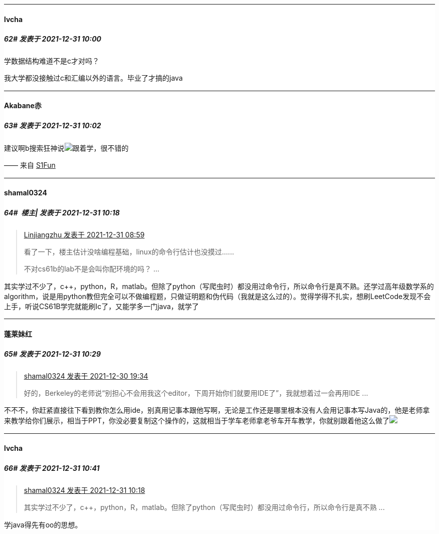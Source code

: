 *****

####  lvcha  
##### 62#       发表于 2021-12-31 10:00

学数据结构难道不是c才对吗？

我大学都没接触过c和汇编以外的语言。毕业了才搞的java

*****

####  Akabane赤  
##### 63#       发表于 2021-12-31 10:02

建议啊b搜索狂神说<img src="https://static.saraba1st.com/image/smiley/face2017/037.png" referrerpolicy="no-referrer">跟着学，很不错的

—— 来自 [S1Fun](https://s1fun.koalcat.com)



*****

####  shamal0324  
##### 64#         楼主| 发表于 2021-12-31 10:18

<blockquote><a href="httphttps://bbs.saraba1st.com/2b/forum.php?mod=redirect&amp;goto=findpost&amp;pid=54110398&amp;ptid=2044928" target="_blank">Linjiangzhu 发表于 2021-12-31 08:59</a>

看了一下，楼主估计没啥编程基础，linux的命令行估计也没摸过......

不对cs61b的lab不是会叫你配环境的吗？ ...</blockquote>
其实学过不少了，c++，python，R，matlab。但除了python（写爬虫时）都没用过命令行，所以命令行是真不熟。还学过高年级数学系的algorithm，说是用python教但完全可以不做编程题，只做证明题和伪代码（我就是这么过的）。觉得学得不扎实，想刷LeetCode发现不会上手，听说CS61B学完就能刷lc了，又能学多一门java，就学了



*****

####  蓬莱妹红  
##### 65#       发表于 2021-12-31 10:29

<blockquote><a href="httphttps://bbs.saraba1st.com/2b/forum.php?mod=redirect&amp;goto=findpost&amp;pid=54105212&amp;ptid=2044928" target="_blank">shamal0324 发表于 2021-12-30 19:34</a>

好的，Berkeley的老师说“别担心不会用我这个editor，下周开始你们就要用IDE了”，我就想着过一会再用IDE ...</blockquote>
不不不，你赶紧直接往下看到教你怎么用ide，别真用记事本跟他写啊，无论是工作还是哪里根本没有人会用记事本写Java的，他是老师拿来教学给你们展示，相当于PPT，你没必要复制这个操作的，这就相当于学车老师拿老爷车开车教学，你就别跟着他这么做了<img src="https://static.saraba1st.com/image/smiley/face2017/009.gif" referrerpolicy="no-referrer">

*****

####  lvcha  
##### 66#       发表于 2021-12-31 10:41

<blockquote><a href="httphttps://bbs.saraba1st.com/2b/forum.php?mod=redirect&amp;goto=findpost&amp;pid=54111311&amp;ptid=2044928" target="_blank">shamal0324 发表于 2021-12-31 10:18</a>

其实学过不少了，c++，python，R，matlab。但除了python（写爬虫时）都没用过命令行，所以命令行是真不熟 ...</blockquote>
学java得先有oo的思想。
